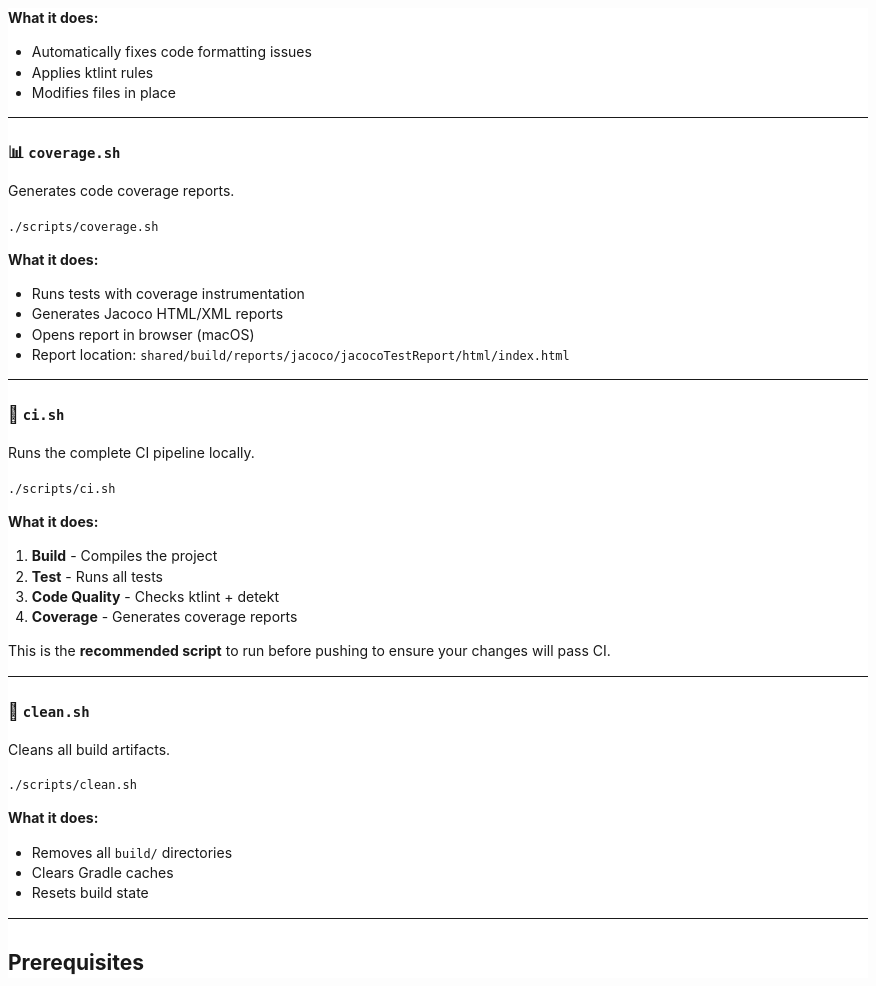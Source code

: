 **What it does:**
- Automatically fixes code formatting issues
- Applies ktlint rules
- Modifies files in place

---

### 📊 `coverage.sh`
Generates code coverage reports.

```bash
./scripts/coverage.sh
```

**What it does:**
- Runs tests with coverage instrumentation
- Generates Jacoco HTML/XML reports
- Opens report in browser (macOS)
- Report location: `shared/build/reports/jacoco/jacocoTestReport/html/index.html`

---

### 🚀 `ci.sh`
Runs the complete CI pipeline locally.

```bash
./scripts/ci.sh
```

**What it does:**
1. **Build** - Compiles the project
2. **Test** - Runs all tests
3. **Code Quality** - Checks ktlint + detekt
4. **Coverage** - Generates coverage reports

This is the **recommended script** to run before pushing to ensure your changes will pass CI.

---

### 🧹 `clean.sh`
Cleans all build artifacts.

```bash
./scripts/clean.sh
```

**What it does:**
- Removes all `build/` directories
- Clears Gradle caches
- Resets build state

---

## Prerequisites
